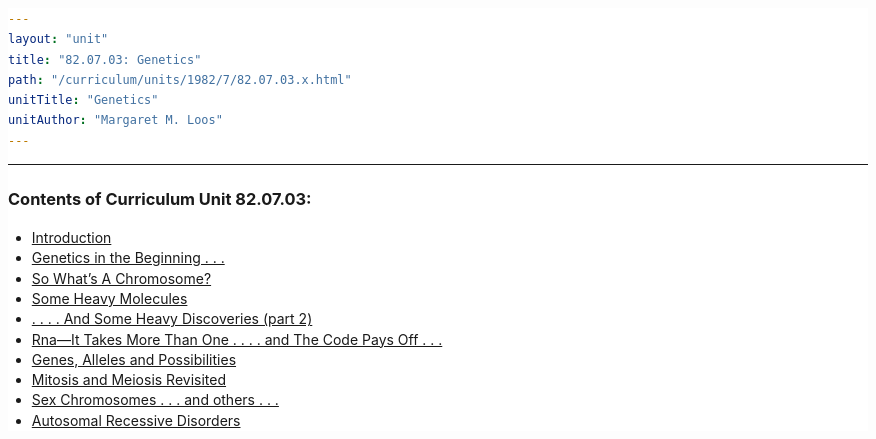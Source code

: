 ```yaml
---
layout: "unit"
title: "82.07.03: Genetics"
path: "/curriculum/units/1982/7/82.07.03.x.html"
unitTitle: "Genetics"
unitAuthor: "Margaret M. Loos"
---
```

<body>
<hr/>
 <h3>
  Contents of Curriculum Unit 82.07.03:
 </h3>
 <ul>
  <a href="#a">
   <li>
    Introduction
   </li>
  </a>
  <a href="#b">
   <li>
    Genetics in the Beginning . . .
   </li>
  </a>
  <a href="#c">
   <li>
    So What’s A Chromosome?
   </li>
  </a>
  <a href="#d">
   <li>
    Some Heavy Molecules
   </li>
  </a>
  <a href="#e">
   <li>
    . . . . And Some Heavy Discoveries (part 2)
   </li>
  </a>
  <a href="#f">
   <li>
    Rna—It Takes More Than One  . . . . and The Code Pays Off  . . .
   </li>
  </a>
  <a href="#g">
   <li>
    Genes, Alleles and Possibilities
   </li>
  </a>
  <a href="#h">
   <li>
    Mitosis and Meiosis Revisited
   </li>
  </a>
  <a href="#i">
   <li>
    Sex Chromosomes  . . . and others . . .
   </li>
  </a>
  <a href="#j">
   <li>
    Autosomal Recessive Disorders